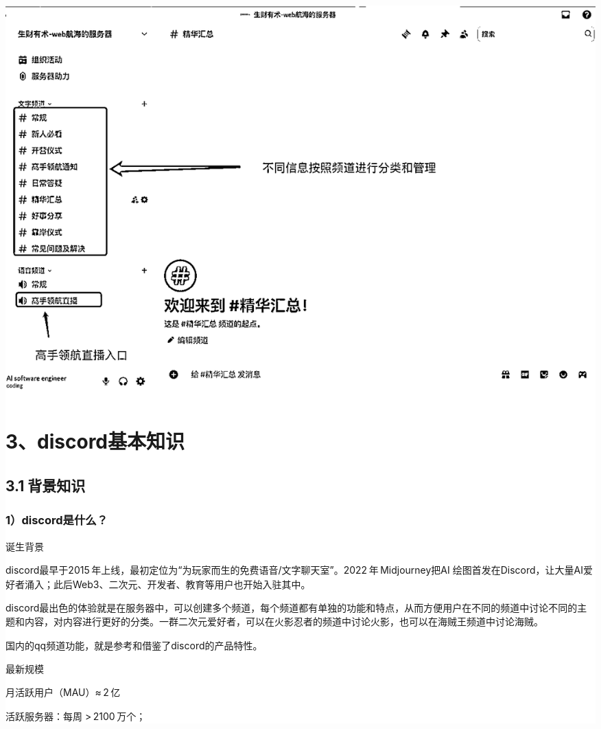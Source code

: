 ![](img/30bb4ec132c8a31fab154578f21cefe7.png)

# 3、discord基本知识

## 3.1 背景知识

### 1）discord是什么？

诞生背景

discord最早于2015 年上线，最初定位为“为玩家而生的免费语音/文字聊天室”。2022 年 Midjourney把AI 绘图首发在Discord，让大量AI爱好者涌入；此后Web3、二次元、开发者、教育等用户也开始入驻其中。

discord最出色的体验就是在服务器中，可以创建多个频道，每个频道都有单独的功能和特点，从而方便用户在不同的频道中讨论不同的主题和内容，对内容进行更好的分类。一群二次元爱好者，可以在火影忍者的频道中讨论火影，也可以在海贼王频道中讨论海贼。

国内的qq频道功能，就是参考和借鉴了discord的产品特性。

最新规模

月活跃用户（MAU）≈ 2 亿

活跃服务器：每周 > 2100 万个；
